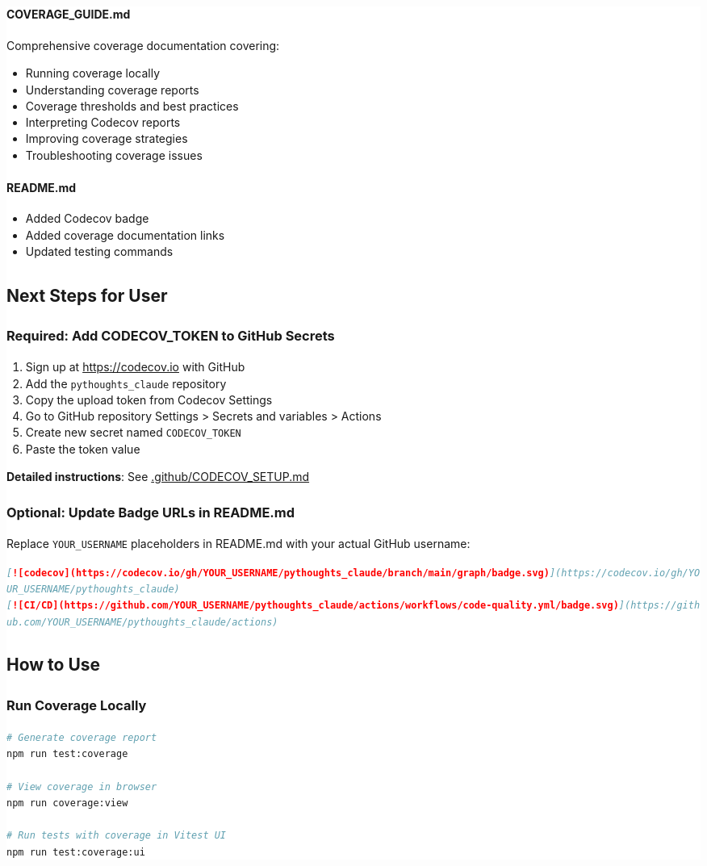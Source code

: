 #### COVERAGE_GUIDE.md
Comprehensive coverage documentation covering:
- Running coverage locally
- Understanding coverage reports
- Coverage thresholds and best practices
- Interpreting Codecov reports
- Improving coverage strategies
- Troubleshooting coverage issues

#### README.md
- Added Codecov badge
- Added coverage documentation links
- Updated testing commands

## Next Steps for User

### Required: Add CODECOV_TOKEN to GitHub Secrets

1. Sign up at https://codecov.io with GitHub
2. Add the `pythoughts_claude` repository
3. Copy the upload token from Codecov Settings
4. Go to GitHub repository Settings > Secrets and variables > Actions
5. Create new secret named `CODECOV_TOKEN`
6. Paste the token value

**Detailed instructions**: See [.github/CODECOV_SETUP.md](.github/CODECOV_SETUP.md)

### Optional: Update Badge URLs in README.md

Replace `YOUR_USERNAME` placeholders in README.md with your actual GitHub username:

```markdown
[![codecov](https://codecov.io/gh/YOUR_USERNAME/pythoughts_claude/branch/main/graph/badge.svg)](https://codecov.io/gh/YOUR_USERNAME/pythoughts_claude)
[![CI/CD](https://github.com/YOUR_USERNAME/pythoughts_claude/actions/workflows/code-quality.yml/badge.svg)](https://github.com/YOUR_USERNAME/pythoughts_claude/actions)
```

## How to Use

### Run Coverage Locally

```bash
# Generate coverage report
npm run test:coverage

# View coverage in browser
npm run coverage:view

# Run tests with coverage in Vitest UI
npm run test:coverage:ui
```
